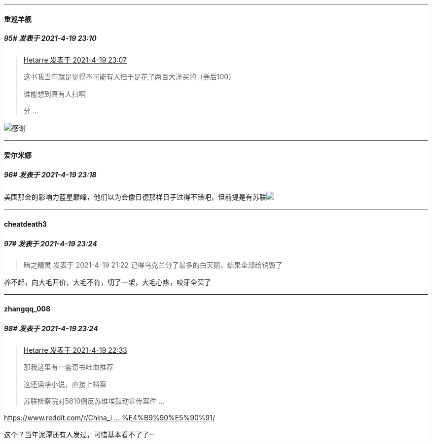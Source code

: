 
*****

####  重巡羊舰  
##### 95#       发表于 2021-4-19 23:10


<blockquote><a href="httphttps://bbs.saraba1st.com/2b/forum.php?mod=redirect&amp;goto=findpost&amp;pid=50992510&amp;ptid=1999906" target="_blank">Hetarre 发表于 2021-4-19 23:07</a>

这书我当年就是觉得不可能有人扫于是花了两百大洋买的（券后100）

谁能想到真有人扫啊

分 ...</blockquote>
<img src="https://static.saraba1st.com/image/smiley/face2017/068.png" referrerpolicy="no-referrer">感谢


*****

####  爱尔米娜  
##### 96#       发表于 2021-4-19 23:18


美国那会的影响力蓝星巅峰，他们以为会像日德那样日子过得不错吧，但前提是有苏联<img src="https://static.saraba1st.com/image/smiley/face2017/037.png" referrerpolicy="no-referrer">


*****

####  cheatdeath3  
##### 97#       发表于 2021-4-19 23:24


<blockquote>暗之精灵 发表于 2021-4-19 21:22
记得乌克兰分了最多的白天鹅，结果全部给销毁了</blockquote>
养不起，向大毛开价，大毛不肯，切了一架，大毛心疼，咬牙全买了


*****

####  zhangqq_008  
##### 98#       发表于 2021-4-19 23:24


<blockquote><a href="httphttps://bbs.saraba1st.com/2b/forum.php?mod=redirect&amp;goto=findpost&amp;pid=50992078&amp;ptid=1999906" target="_blank">Hetarre 发表于 2021-4-19 22:33</a>

那我这里有一套奇书吐血推荐

这还读啥小说，直接上档案

苏联检察院对5810例反苏维埃鼓动宣传案件 ...</blockquote>
[https://www.reddit.com/r/China_i ... %E4%B9%90%E5%90%91/](https://www.reddit.com/r/China_irl/comments/jwyb7k/%E5%8C%97%E7%A2%B1%E8%AE%BA%E6%80%8E%E6%A0%B7%E8%BF%9B%E5%8F%A4%E6%8B%89%E6%A0%BC%E6%AC%A2%E4%B9%90%E5%90%91/)


这个？当年泥潭还有人发过，可惜基本看不了了···
